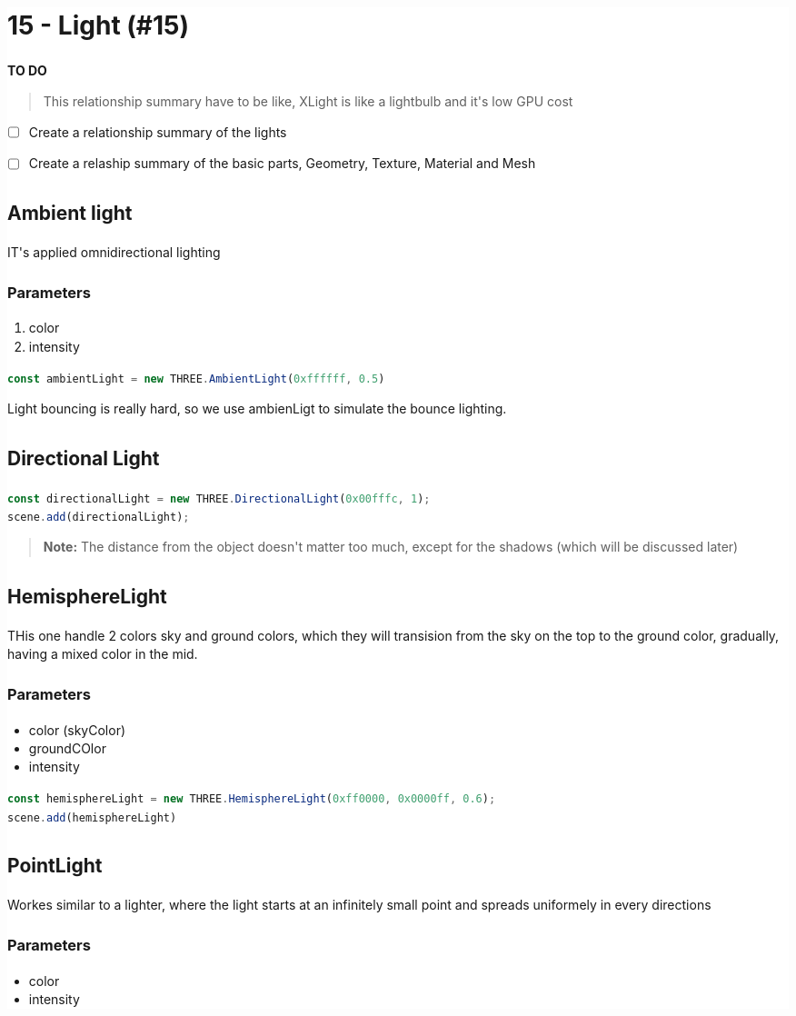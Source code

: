# 15 - Light (#15)

**TO DO**
> This relationship summary have to be like, XLight is like a lightbulb and it's low GPU cost
* [ ] Create a relationship summary of the lights
* [ ] Create a relaship summary of the basic parts, Geometry, Texture, Material and Mesh


## Ambient light
IT's applied omnidirectional lighting
### Parameters
1. color
2. intensity

```javascript
const ambientLight = new THREE.AmbientLight(0xffffff, 0.5)
```
Light bouncing is really hard, so we use ambienLigt to simulate the bounce lighting.

## Directional Light
```javascript
const directionalLight = new THREE.DirectionalLight(0x00fffc, 1);
scene.add(directionalLight);
```

> **Note:** The distance from the object doesn't matter too much, except for the shadows (which will be discussed later)

## HemisphereLight
 THis one handle 2 colors sky and ground colors, which they will transision from the sky on the top to the ground color, gradually, having a mixed color in the mid.

 ### Parameters
 * color (skyColor)
 * groundCOlor
 * intensity

```javascript
const hemisphereLight = new THREE.HemisphereLight(0xff0000, 0x0000ff, 0.6);
scene.add(hemisphereLight)
```

## PointLight
Workes similar to a lighter, where the light starts at an infinitely small point and spreads uniformely in every directions

### Parameters
* color
* intensity
